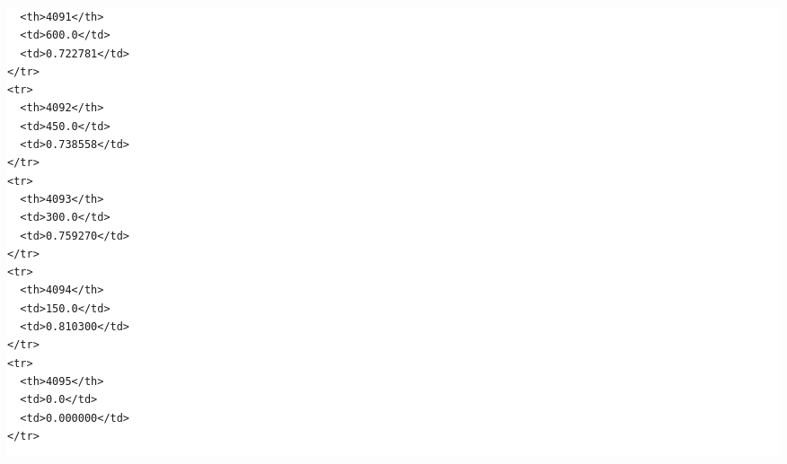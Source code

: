      <th>4091</th>
      <td>600.0</td>
      <td>0.722781</td>
    </tr>
    <tr>
      <th>4092</th>
      <td>450.0</td>
      <td>0.738558</td>
    </tr>
    <tr>
      <th>4093</th>
      <td>300.0</td>
      <td>0.759270</td>
    </tr>
    <tr>
      <th>4094</th>
      <td>150.0</td>
      <td>0.810300</td>
    </tr>
    <tr>
      <th>4095</th>
      <td>0.0</td>
      <td>0.000000</td>
    </tr>
  </tbody>
</table>
</div>
    <div class="colab-df-buttons">

  <div class="colab-df-container">
    <button class="colab-df-convert" onclick="convertToInteractive('df-d707a583-d811-411d-957f-984d9a0f1300')"
            title="Convert this dataframe to an interactive table."
            style="display:none;">

  <svg xmlns="http://www.w3.org/2000/svg" height="24px" viewBox="0 -960 960 960">
    <path d="M120-120v-720h720v720H120Zm60-500h600v-160H180v160Zm220 220h160v-160H400v160Zm0 220h160v-160H400v160ZM180-400h160v-160H180v160Zm440 0h160v-160H620v160ZM180-180h160v-160H180v160Zm440 0h160v-160H620v160Z"/>
  </svg>
    </button>

  <style>
    .colab-df-container {
      display:flex;
      gap: 12px;
    }

    .colab-df-convert {
      background-color: #E8F0FE;
      border: none;
      border-radius: 50%;
      cursor: pointer;
      display: none;
      fill: #1967D2;
      height: 32px;
      padding: 0 0 0 0;
      width: 32px;
    }
